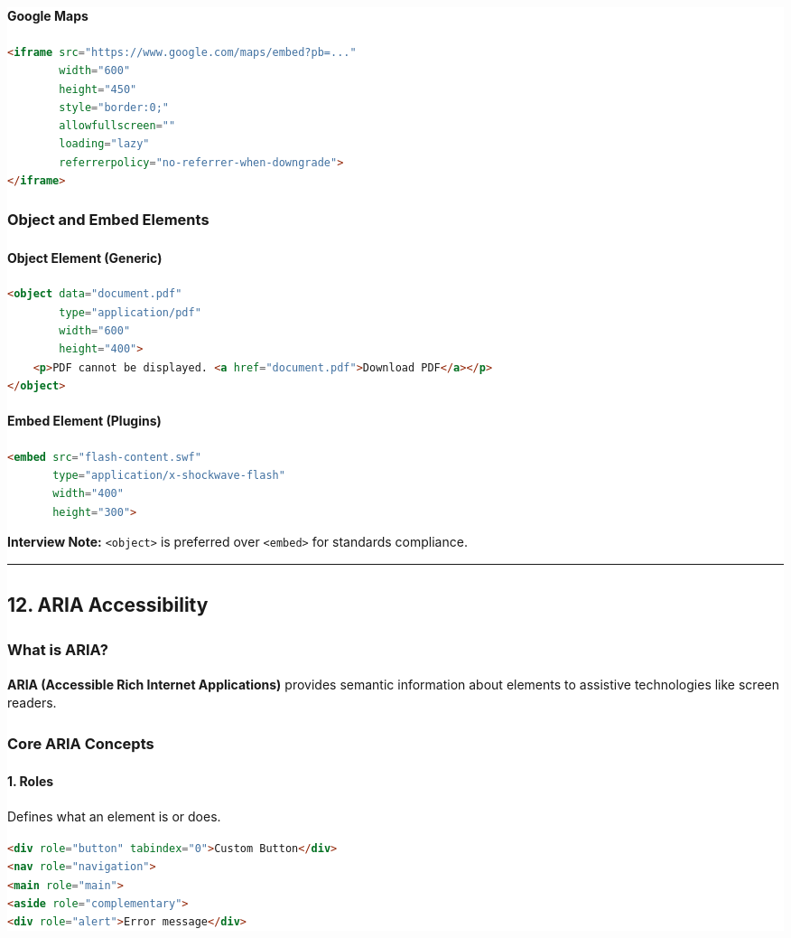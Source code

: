 #### Google Maps
```html
<iframe src="https://www.google.com/maps/embed?pb=..."
        width="600"
        height="450"
        style="border:0;"
        allowfullscreen=""
        loading="lazy"
        referrerpolicy="no-referrer-when-downgrade">
</iframe>
```

### Object and Embed Elements

#### Object Element (Generic)
```html
<object data="document.pdf" 
        type="application/pdf"
        width="600"
        height="400">
    <p>PDF cannot be displayed. <a href="document.pdf">Download PDF</a></p>
</object>
```

#### Embed Element (Plugins)
```html
<embed src="flash-content.swf"
       type="application/x-shockwave-flash"
       width="400"
       height="300">
```

**Interview Note:** `<object>` is preferred over `<embed>` for standards compliance.

---

## 12. ARIA Accessibility

### What is ARIA?

**ARIA (Accessible Rich Internet Applications)** provides semantic information about elements to assistive technologies like screen readers.

### Core ARIA Concepts

#### 1. Roles
Defines what an element is or does.

```html
<div role="button" tabindex="0">Custom Button</div>
<nav role="navigation">
<main role="main">
<aside role="complementary">
<div role="alert">Error message</div>
```
